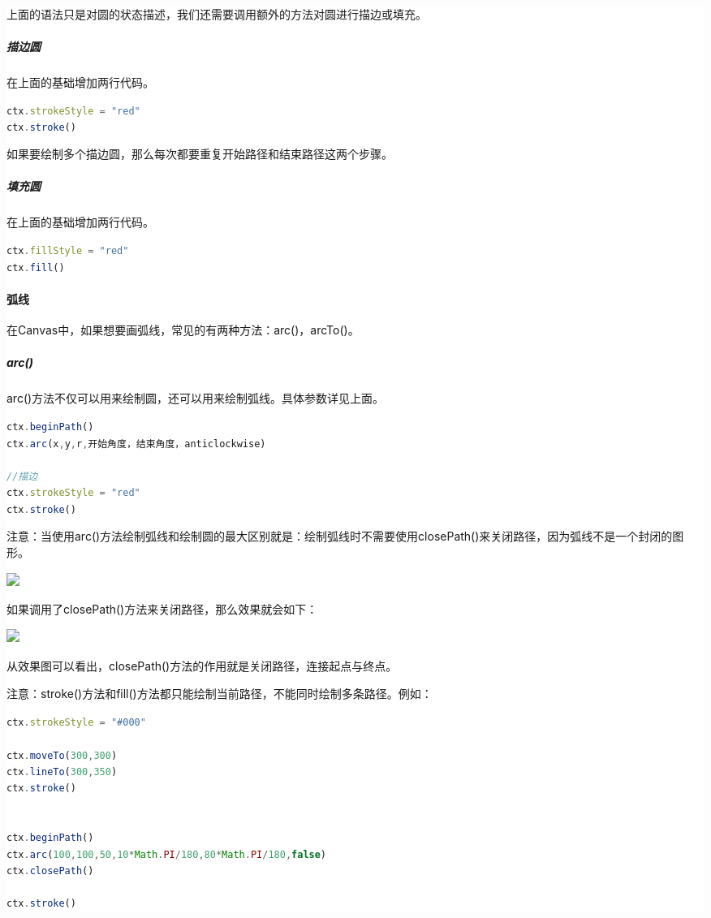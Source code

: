 上面的语法只是对圆的状态描述，我们还需要调用额外的方法对圆进行描边或填充。

##### 描边圆

在上面的基础增加两行代码。

```js
ctx.strokeStyle = "red"
ctx.stroke()
```

如果要绘制多个描边圆，那么每次都要重复开始路径和结束路径这两个步骤。

##### 填充圆

在上面的基础增加两行代码。

```js
ctx.fillStyle = "red"
ctx.fill()
```

#### 弧线

在Canvas中，如果想要画弧线，常见的有两种方法：arc()，arcTo()。

##### arc()

arc()方法不仅可以用来绘制圆，还可以用来绘制弧线。具体参数详见上面。

```js
ctx.beginPath()
ctx.arc(x,y,r,开始角度，结束角度，anticlockwise)

//描边
ctx.strokeStyle = "red"
ctx.stroke()
```

注意：当使用arc()方法绘制弧线和绘制圆的最大区别就是：绘制弧线时不需要使用closePath()来关闭路径，因为弧线不是一个封闭的图形。

![](./images/canvas_arc_1.png)

如果调用了closePath()方法来关闭路径，那么效果就会如下：

![](./images/canvas_arc_2.png)

从效果图可以看出，closePath()方法的作用就是关闭路径，连接起点与终点。

注意：stroke()方法和fill()方法都只能绘制当前路径，不能同时绘制多条路径。例如：

```js
ctx.strokeStyle = "#000"

ctx.moveTo(300,300)
ctx.lineTo(300,350)
ctx.stroke()


ctx.beginPath()
ctx.arc(100,100,50,10*Math.PI/180,80*Math.PI/180,false)
ctx.closePath()
        
ctx.stroke()
```
